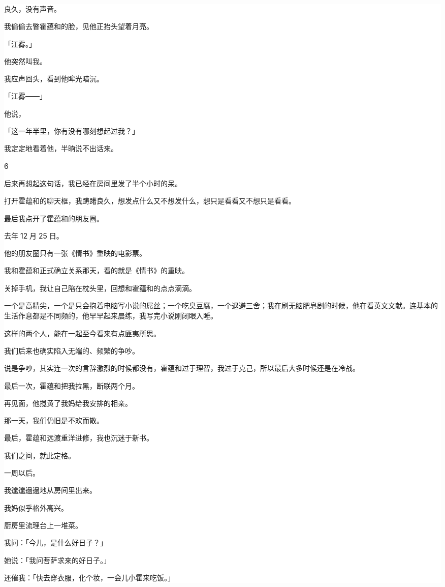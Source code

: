 良久，没有声音。

我偷偷去瞥霍蕴和的脸，见他正抬头望着月亮。

「江雾。」

他突然叫我。

我应声回头，看到他眸光暗沉。

「江雾——」

他说，

「这一年半里，你有没有哪刻想起过我？」

我定定地看着他，半晌说不出话来。

6

后来再想起这句话，我已经在房间里发了半个小时的呆。

打开霍蕴和的聊天框，我踌躇良久，想发点什么又不想发什么，想只是看看又不想只是看看。

最后我点开了霍蕴和的朋友圈。

去年 12 月 25 日。

他的朋友圈只有一张《情书》重映的电影票。

我和霍蕴和正式确立关系那天，看的就是《情书》的重映。

关掉手机，我让自己陷在枕头里，回想和霍蕴和的点点滴滴。

一个是高精尖，一个是只会抱着电脑写小说的屌丝；一个吃臭豆腐，一个退避三舍；我在刷无脑肥皂剧的时候，他在看英文文献。连基本的生活作息都是不同频的，他早早起来晨练，我写完小说刚闭眼入睡。

这样的两个人，能在一起至今看来有点匪夷所思。

我们后来也确实陷入无端的、频繁的争吵。

说是争吵，其实连一次的言辞激烈的时候都没有，霍蕴和过于理智，我过于克己，所以最后大多时候还是在冷战。

最后一次，霍蕴和把我拉黑，断联两个月。

再见面，他搅黄了我妈给我安排的相亲。

那一天，我们仍旧是不欢而散。

最后，霍蕴和远渡重洋进修，我也沉迷于新书。

我们之间，就此定格。

一周以后。

我邋邋遢遢地从房间里出来。

我妈似乎格外高兴。

厨房里流理台上一堆菜。

我问：「今儿，是什么好日子？」

她说：「我问菩萨求来的好日子。」

还催我：「快去穿衣服，化个妆，一会儿小霍来吃饭。」
